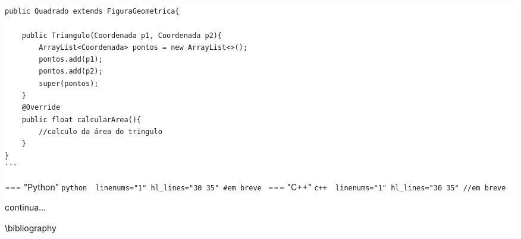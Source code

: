

    public Quadrado extends FiguraGeometrica{
        
        public Triangulo(Coordenada p1, Coordenada p2){
            ArrayList<Coordenada> pontos = new ArrayList<>();
            pontos.add(p1);
            pontos.add(p2);        
            super(pontos);
        }
        @Override
        public float calcularArea(){
            //calculo da área do tringulo
        }
    }
    ```
=== "Python"
    ```python  linenums="1" hl_lines="30 35"
        #em breve
    ```
=== "C++"
    ```c++  linenums="1" hl_lines="30 35"
        //em breve
    ```

continua...

\bibliography